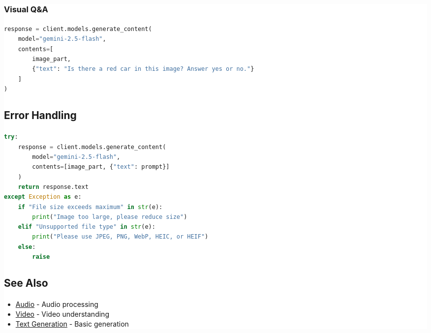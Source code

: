 ### Visual Q&A
```python
response = client.models.generate_content(
    model="gemini-2.5-flash",
    contents=[
        image_part,
        {"text": "Is there a red car in this image? Answer yes or no."}
    ]
)
```

## Error Handling

```python
try:
    response = client.models.generate_content(
        model="gemini-2.5-flash",
        contents=[image_part, {"text": prompt}]
    )
    return response.text
except Exception as e:
    if "File size exceeds maximum" in str(e):
        print("Image too large, please reduce size")
    elif "Unsupported file type" in str(e):
        print("Please use JPEG, PNG, WebP, HEIC, or HEIF")
    else:
        raise
```

## See Also
- [Audio](audio.md) - Audio processing
- [Video](video.md) - Video understanding
- [Text Generation](text-generation.md) - Basic generation